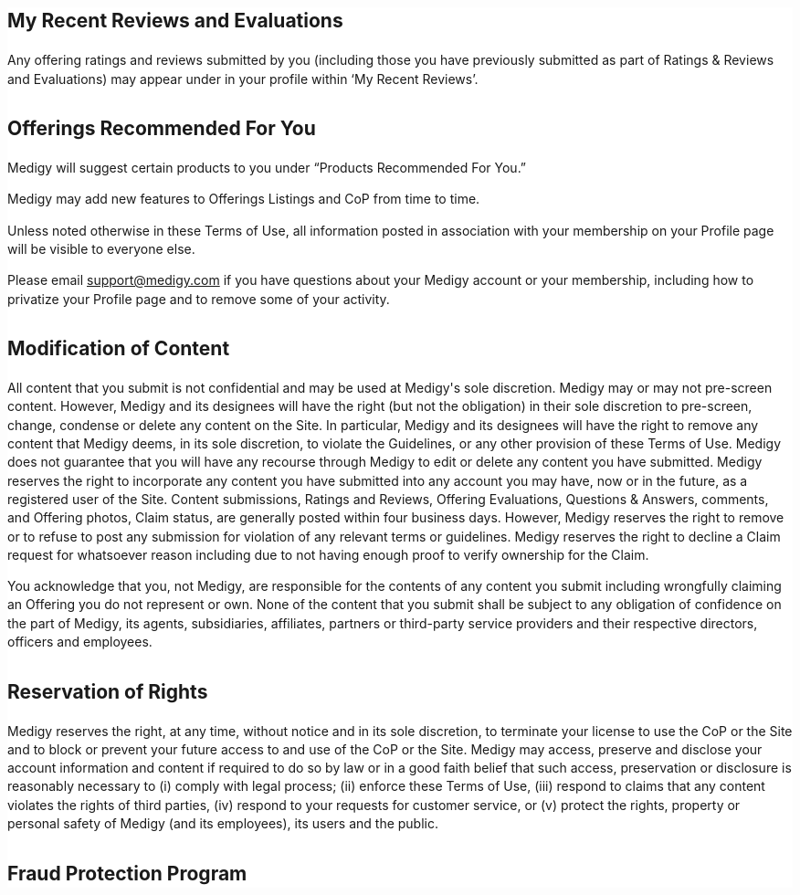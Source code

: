 ## My Recent Reviews and Evaluations

Any offering ratings and reviews submitted by you (including those you have previously submitted as part of Ratings & Reviews and Evaluations) may appear under in your profile within ‘My Recent Reviews’.

## Offerings Recommended For You

Medigy will suggest certain products to you under “Products Recommended For You.” 

Medigy may add new features to Offerings Listings and CoP from time to time.

Unless noted otherwise in these Terms of Use, all information posted in association with your membership on your Profile page will be visible to everyone else.

Please email support@medigy.com if you have questions about your Medigy account or your membership, including how to privatize your Profile page and to remove some of your activity.

## Modification of Content

All content that you submit is not confidential and may be used at Medigy's sole discretion. Medigy may or may not pre-screen content. However, Medigy and its designees will have the right (but not the obligation) in their sole discretion to pre-screen, change, condense or delete any content on the Site. In particular, Medigy and its designees will have the right to remove any content that Medigy deems, in its sole discretion, to violate the Guidelines, or any other provision of these Terms of Use. Medigy does not guarantee that you will have any recourse through Medigy to edit or delete any content you have submitted. Medigy reserves the right to incorporate any content you have submitted into any account you may have, now or in the future, as a registered user of the Site. Content submissions, Ratings and Reviews, Offering Evaluations, Questions & Answers, comments, and Offering photos, Claim status, are generally posted within four business days. However, Medigy reserves the right to remove or to refuse to post any submission for violation of any relevant terms or guidelines. Medigy reserves the right to decline a Claim request for whatsoever reason including due to not having enough proof to verify ownership for the Claim.

You acknowledge that you, not Medigy, are responsible for the contents of any content you submit including wrongfully claiming an Offering you do not represent or own. None of the content that you submit shall be subject to any obligation of confidence on the part of Medigy, its agents, subsidiaries, affiliates, partners or third-party service providers and their respective directors, officers and employees.

## Reservation of Rights

Medigy reserves the right, at any time, without notice and in its sole discretion, to terminate your license to use the CoP or the Site and to block or prevent your future access to and use of the CoP or the Site. Medigy may access, preserve and disclose your account information and content if required to do so by law or in a good faith belief that such access, preservation or disclosure is reasonably necessary to (i) comply with legal process; (ii) enforce these Terms of Use, (iii) respond to claims that any content violates the rights of third parties, (iv) respond to your requests for customer service, or (v) protect the rights, property or personal safety of Medigy (and its employees), its users and the public.

## Fraud Protection Program
